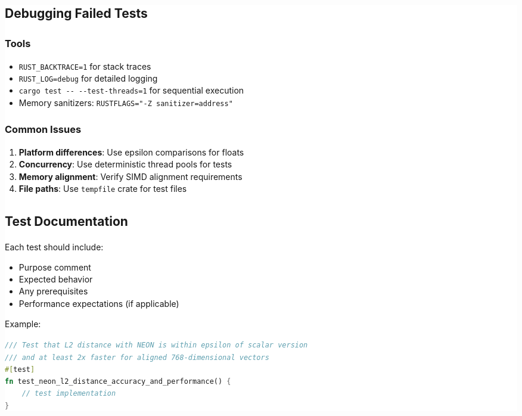 ## Debugging Failed Tests

### Tools
- `RUST_BACKTRACE=1` for stack traces
- `RUST_LOG=debug` for detailed logging
- `cargo test -- --test-threads=1` for sequential execution
- Memory sanitizers: `RUSTFLAGS="-Z sanitizer=address"`

### Common Issues
1. **Platform differences**: Use epsilon comparisons for floats
2. **Concurrency**: Use deterministic thread pools for tests
3. **Memory alignment**: Verify SIMD alignment requirements
4. **File paths**: Use `tempfile` crate for test files

## Test Documentation

Each test should include:
- Purpose comment
- Expected behavior
- Any prerequisites
- Performance expectations (if applicable)

Example:
```rust
/// Test that L2 distance with NEON is within epsilon of scalar version
/// and at least 2x faster for aligned 768-dimensional vectors
#[test]
fn test_neon_l2_distance_accuracy_and_performance() {
    // test implementation
}
```
